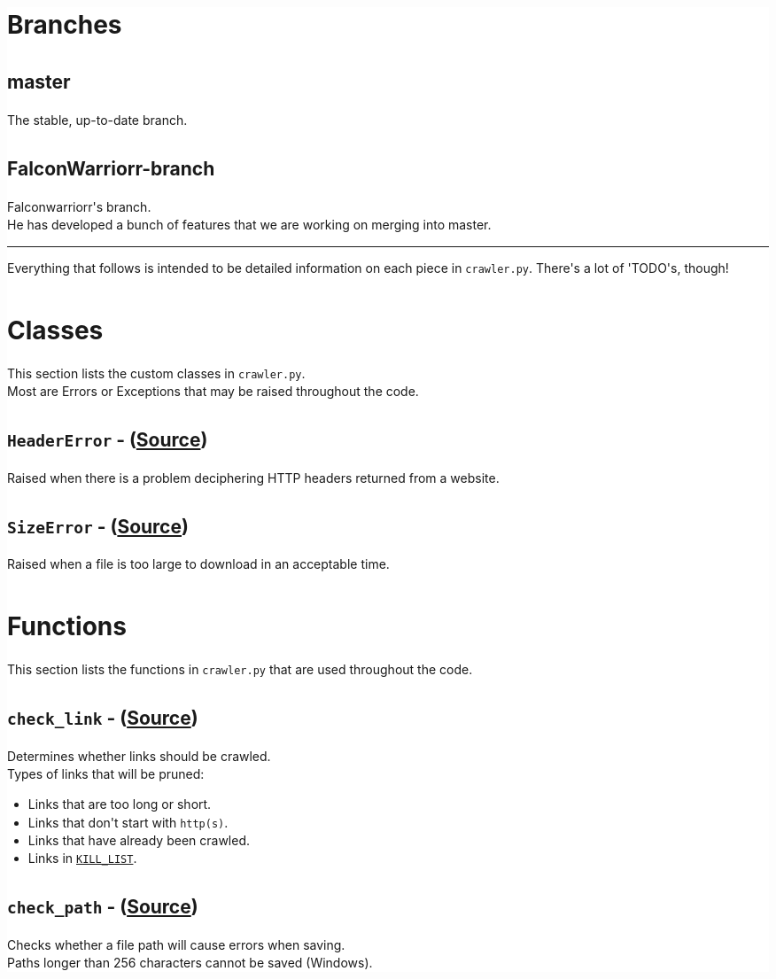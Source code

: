 # Branches

## master
The stable, up-to-date branch.

## FalconWarriorr-branch
Falconwarriorr's branch.<br>
He has developed a bunch of features that we are working on merging into master.


***

Everything that follows is intended to be detailed information on each piece in `crawler.py`. There's a lot of 'TODO's, though!

# Classes
This section lists the custom classes in `crawler.py`.<br>
Most are Errors or Exceptions that may be raised throughout the code.

## `HeaderError` - ([Source](https://github.com/rivermont/spidy/blob/master/spidy/crawler.py#L126))
Raised when there is a problem deciphering HTTP headers returned from a website.

## `SizeError` - ([Source](https://github.com/rivermont/spidy/blob/master/spidy/crawler.py#L133))
Raised when a file is too large to download in an acceptable time.


# Functions
This section lists the functions in `crawler.py` that are used throughout the code.

## `check_link` - ([Source](https://github.com/rivermont/spidy/blob/master/spidy/crawler.py#L464))
Determines whether links should be crawled.<br>
Types of links that will be pruned:

  - Links that are too long or short.
  - Links that don't start with `http(s)`.
  - Links that have already been crawled.
  - Links in [`KILL_LIST`](https://github.com/rivermont/spidy/blob/master/spidy/docs/DOCS.md#kill_list--source).

## `check_path` - ([Source](https://github.com/rivermont/spidy/blob/master/spidy/crawler.py#L510))
Checks whether a file path will cause errors when saving.<br>
Paths longer than 256 characters cannot be saved (Windows).
